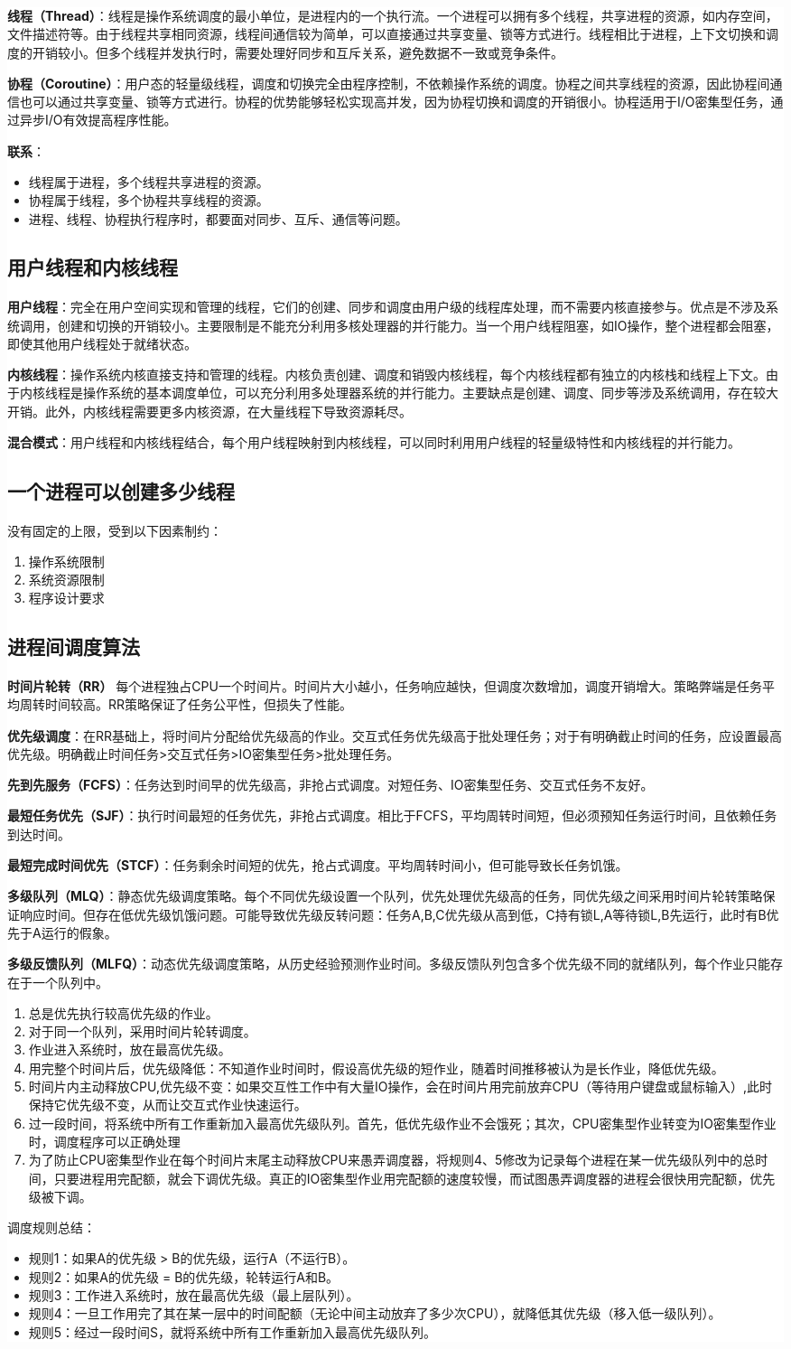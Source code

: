 **线程（Thread）**：线程是操作系统调度的最小单位，是进程内的一个执行流。一个进程可以拥有多个线程，共享进程的资源，如内存空间，文件描述符等。由于线程共享相同资源，线程间通信较为简单，可以直接通过共享变量、锁等方式进行。线程相比于进程，上下文切换和调度的开销较小。但多个线程并发执行时，需要处理好同步和互斥关系，避免数据不一致或竞争条件。

**协程（Coroutine）**：用户态的轻量级线程，调度和切换完全由程序控制，不依赖操作系统的调度。协程之间共享线程的资源，因此协程间通信也可以通过共享变量、锁等方式进行。协程的优势能够轻松实现高并发，因为协程切换和调度的开销很小。协程适用于I/O密集型任务，通过异步I/O有效提高程序性能。

**联系**：
- 线程属于进程，多个线程共享进程的资源。
- 协程属于线程，多个协程共享线程的资源。
- 进程、线程、协程执行程序时，都要面对同步、互斥、通信等问题。


## 用户线程和内核线程
**用户线程**：完全在用户空间实现和管理的线程，它们的创建、同步和调度由用户级的线程库处理，而不需要内核直接参与。优点是不涉及系统调用，创建和切换的开销较小。主要限制是不能充分利用多核处理器的并行能力。当一个用户线程阻塞，如IO操作，整个进程都会阻塞，即使其他用户线程处于就绪状态。

**内核线程**：操作系统内核直接支持和管理的线程。内核负责创建、调度和销毁内核线程，每个内核线程都有独立的内核栈和线程上下文。由于内核线程是操作系统的基本调度单位，可以充分利用多处理器系统的并行能力。主要缺点是创建、调度、同步等涉及系统调用，存在较大开销。此外，内核线程需要更多内核资源，在大量线程下导致资源耗尽。

**混合模式**：用户线程和内核线程结合，每个用户线程映射到内核线程，可以同时利用用户线程的轻量级特性和内核线程的并行能力。

## 一个进程可以创建多少线程
没有固定的上限，受到以下因素制约：
1. 操作系统限制
2. 系统资源限制
3. 程序设计要求


## 进程间调度算法
**时间片轮转（RR）**
每个进程独占CPU一个时间片。时间片大小越小，任务响应越快，但调度次数增加，调度开销增大。策略弊端是任务平均周转时间较高。RR策略保证了任务公平性，但损失了性能。

**优先级调度**：在RR基础上，将时间片分配给优先级高的作业。交互式任务优先级高于批处理任务；对于有明确截止时间的任务，应设置最高优先级。明确截止时间任务>交互式任务>IO密集型任务>批处理任务。

**先到先服务（FCFS）**：任务达到时间早的优先级高，非抢占式调度。对短任务、IO密集型任务、交互式任务不友好。

**最短任务优先（SJF）**：执行时间最短的任务优先，非抢占式调度。相比于FCFS，平均周转时间短，但必须预知任务运行时间，且依赖任务到达时间。

**最短完成时间优先（STCF）**：任务剩余时间短的优先，抢占式调度。平均周转时间小，但可能导致长任务饥饿。

**多级队列（MLQ）**：静态优先级调度策略。每个不同优先级设置一个队列，优先处理优先级高的任务，同优先级之间采用时间片轮转策略保证响应时间。但存在低优先级饥饿问题。可能导致优先级反转问题：任务A,B,C优先级从高到低，C持有锁L,A等待锁L,B先运行，此时有B优先于A运行的假象。

**多级反馈队列（MLFQ）**：动态优先级调度策略，从历史经验预测作业时间。多级反馈队列包含多个优先级不同的就绪队列，每个作业只能存在于一个队列中。  
1. 总是优先执行较高优先级的作业。
2. 对于同一个队列，采用时间片轮转调度。
3. 作业进入系统时，放在最高优先级。
4. 用完整个时间片后，优先级降低：不知道作业时间时，假设高优先级的短作业，随着时间推移被认为是长作业，降低优先级。
5. 时间片内主动释放CPU,优先级不变：如果交互性工作中有大量IO操作，会在时间片用完前放弃CPU（等待用户键盘或鼠标输入）,此时保持它优先级不变，从而让交互式作业快速运行。
6. 过一段时间，将系统中所有工作重新加入最高优先级队列。首先，低优先级作业不会饿死；其次，CPU密集型作业转变为IO密集型作业时，调度程序可以正确处理
7. 为了防止CPU密集型作业在每个时间片末尾主动释放CPU来愚弄调度器，将规则4、5修改为记录每个进程在某一优先级队列中的总时间，只要进程用完配额，就会下调优先级。真正的IO密集型作业用完配额的速度较慢，而试图愚弄调度器的进程会很快用完配额，优先级被下调。

调度规则总结：
- 规则1：如果A的优先级 > B的优先级，运行A（不运行B）。
- 规则2：如果A的优先级 = B的优先级，轮转运行A和B。
- 规则3：工作进入系统时，放在最高优先级（最上层队列）。
- 规则4：一旦工作用完了其在某一层中的时间配额（无论中间主动放弃了多少次CPU），就降低其优先级（移入低一级队列）。
- 规则5：经过一段时间S，就将系统中所有工作重新加入最高优先级队列。
